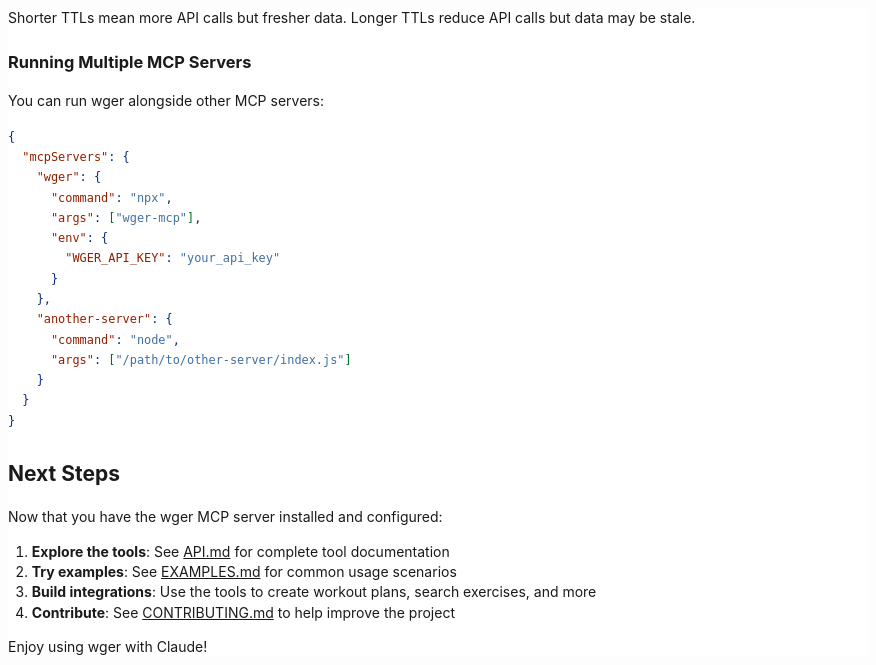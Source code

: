 Shorter TTLs mean more API calls but fresher data. Longer TTLs reduce API calls but data may be stale.

### Running Multiple MCP Servers

You can run wger alongside other MCP servers:

```json
{
  "mcpServers": {
    "wger": {
      "command": "npx",
      "args": ["wger-mcp"],
      "env": {
        "WGER_API_KEY": "your_api_key"
      }
    },
    "another-server": {
      "command": "node",
      "args": ["/path/to/other-server/index.js"]
    }
  }
}
```

## Next Steps

Now that you have the wger MCP server installed and configured:

1. **Explore the tools**: See [API.md](API.md) for complete tool documentation
2. **Try examples**: See [EXAMPLES.md](EXAMPLES.md) for common usage scenarios
3. **Build integrations**: Use the tools to create workout plans, search exercises, and more
4. **Contribute**: See [CONTRIBUTING.md](../CONTRIBUTING.md) to help improve the project

Enjoy using wger with Claude!
